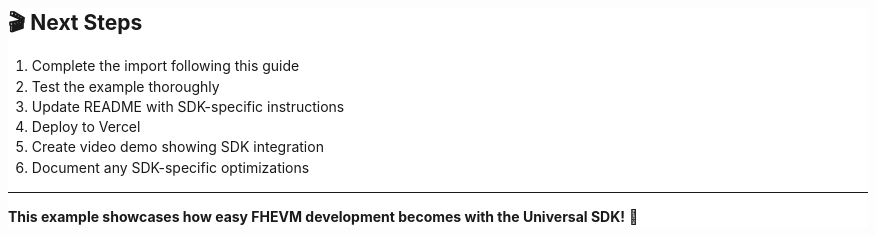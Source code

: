 
## 🎬 Next Steps

1. Complete the import following this guide
2. Test the example thoroughly
3. Update README with SDK-specific instructions
4. Deploy to Vercel
5. Create video demo showing SDK integration
6. Document any SDK-specific optimizations

---

**This example showcases how easy FHEVM development becomes with the Universal SDK!** 🚀
